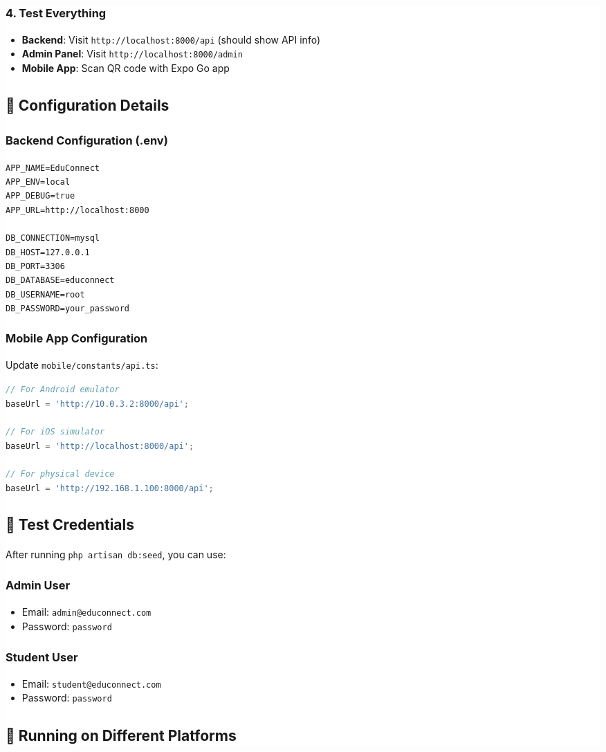 ### **4. Test Everything**
- **Backend**: Visit `http://localhost:8000/api` (should show API info)
- **Admin Panel**: Visit `http://localhost:8000/admin`
- **Mobile App**: Scan QR code with Expo Go app

## 🔧 Configuration Details

### **Backend Configuration (.env)**
```env
APP_NAME=EduConnect
APP_ENV=local
APP_DEBUG=true
APP_URL=http://localhost:8000

DB_CONNECTION=mysql
DB_HOST=127.0.0.1
DB_PORT=3306
DB_DATABASE=educonnect
DB_USERNAME=root
DB_PASSWORD=your_password
```

### **Mobile App Configuration**
Update `mobile/constants/api.ts`:
```typescript
// For Android emulator
baseUrl = 'http://10.0.3.2:8000/api';

// For iOS simulator  
baseUrl = 'http://localhost:8000/api';

// For physical device
baseUrl = 'http://192.168.1.100:8000/api';
```

## 🧪 Test Credentials

After running `php artisan db:seed`, you can use:

### **Admin User**
- Email: `admin@educonnect.com`
- Password: `password`

### **Student User**
- Email: `student@educonnect.com`  
- Password: `password`

## 📱 Running on Different Platforms
